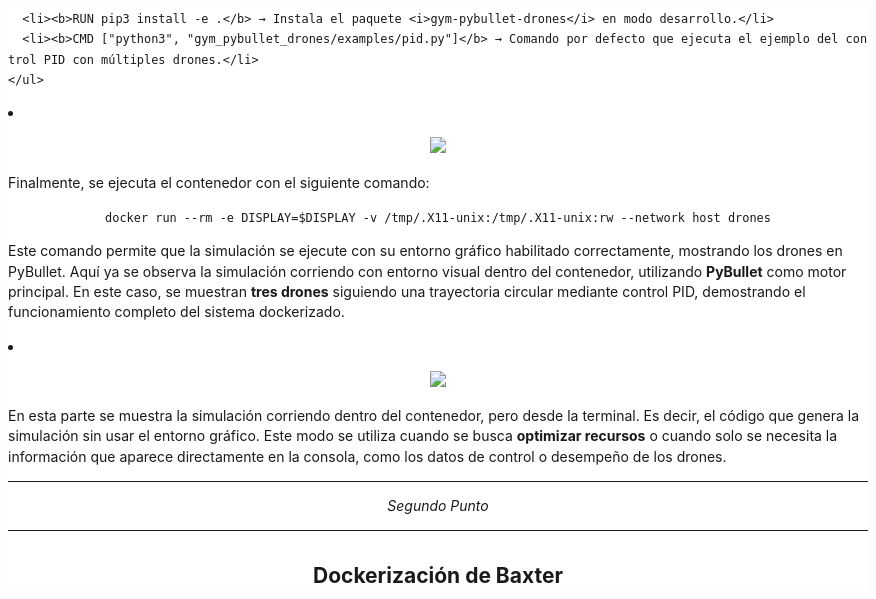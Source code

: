       <li><b>RUN pip3 install -e .</b> → Instala el paquete <i>gym-pybullet-drones</i> en modo desarrollo.</li>
      <li><b>CMD ["python3", "gym_pybullet_drones/examples/pid.py"]</b> → Comando por defecto que ejecuta el ejemplo del control PID con múltiples drones.</li>
    </ul>
  </li>

  <li><br>
    <div align="center">
      <p><img width="850" src="https://github.com/user-attachments/assets/05d0a105-a4f9-4bfd-afbd-3df3f031d4f6"/></p>
    </div>
    <p>
      Finalmente, se ejecuta el contenedor con el siguiente comando:
    </p>
    <p align="center">
      <code>docker run --rm -e DISPLAY=$DISPLAY -v /tmp/.X11-unix:/tmp/.X11-unix:rw --network host drones</code>
    </p>
    <p>
      Este comando permite que la simulación se ejecute con su entorno gráfico habilitado correctamente, mostrando los drones en PyBullet.
      Aquí ya se observa la simulación corriendo con entorno visual dentro del contenedor, utilizando <b>PyBullet</b> como motor principal.
      En este caso, se muestran <b>tres drones</b> siguiendo una trayectoria circular mediante control PID, demostrando el funcionamiento completo del sistema dockerizado.
    </p>
  </li>

  <li><br>
    <div align="center">
      <p><img width="850" src="https://github.com/user-attachments/assets/7613c7f0-3ba0-496a-a55a-e27f04d76b68"/></p>
    </div>
    <p>
      En esta parte se muestra la simulación corriendo dentro del contenedor, pero desde la terminal.
      Es decir, el código que genera la simulación sin usar el entorno gráfico. 
      Este modo se utiliza cuando se busca <b>optimizar recursos</b> o cuando solo se necesita la información que aparece directamente en la consola, como los datos de control o desempeño de los drones.
    </p>
  </li>
</ol>

<hr>

<div align="center">
  <p><em>Segundo Punto</em></p>
</div>

<hr>

<div align="center">
  <h2>Dockerización de Baxter</h2>
</div>
